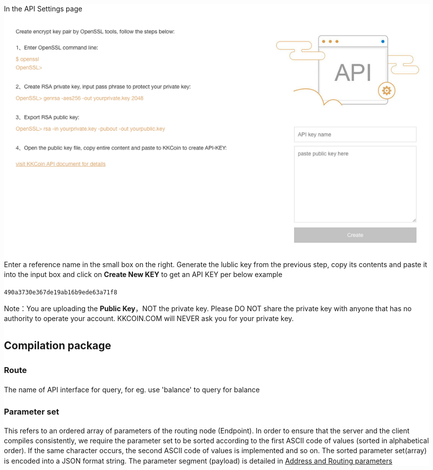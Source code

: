 In the API Settings page

![api Setting](https://github.com/KKCoinEx/api-wiki/blob/master/chart/apikey-EN.png)

Enter a reference name in the small box on the right. Generate the lublic key from the previous step, copy its contents and paste it into the input box and click on **Create New KEY** to get an API KEY per below example

```
490a3730e367de19ab16b9ede63a71f8
```

Note：You are uploading the **Public Key**，NOT the private key. Please DO NOT share the private key with anyone that has no authority to operate your account. KKCOIN.COM will NEVER ask you for your private key.

## Compilation package
### Route

The name of API interface for query, for eg. use 'balance' to query for balance

### Parameter set
This refers to an ordered array of parameters of the routing node (Endpoint). In order to ensure that the server and the client compiles consistently, we require the parameter set to be sorted according to the first ASCII code of values (sorted in alphabetical order). If the same character occurs, the second ASCII code of values is implemented and so on. The sorted parameter set(array) is encoded into a JSON format string. The parameter segment (payload) is detailed in [Address and Routing parameters](https://github.com/KKCoinEx/api-wiki/wiki/RESTful-url-&-endpoint)
